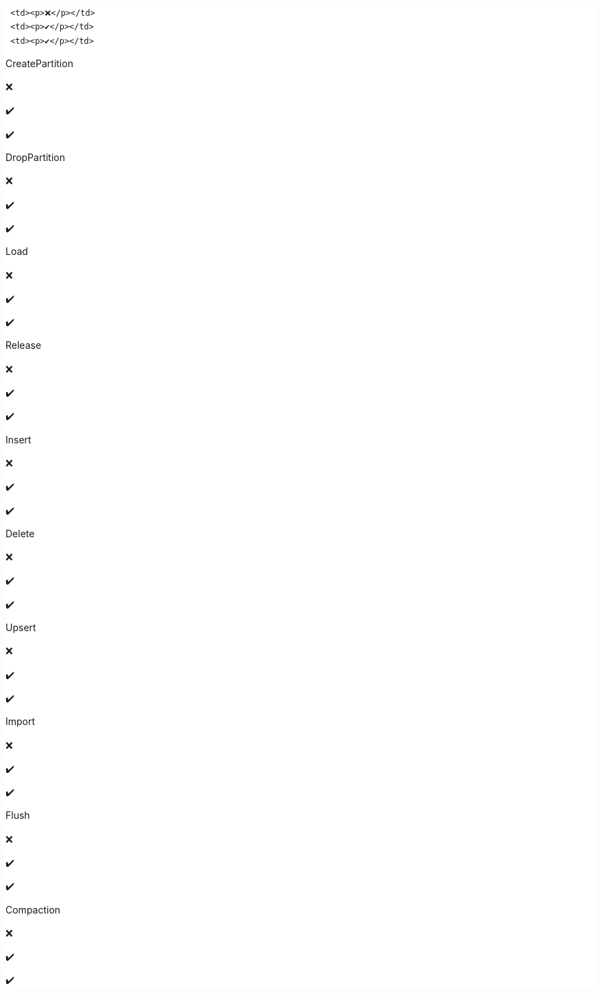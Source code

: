     <td><p>❌</p></td>
     <td><p>✔️</p></td>
     <td><p>✔️</p></td>
   </tr>
   <tr>
     <td><p>CreatePartition</p></td>
     <td><p>❌</p></td>
     <td><p>✔️</p></td>
     <td><p>✔️</p></td>
   </tr>
   <tr>
     <td><p>DropPartition</p></td>
     <td><p>❌</p></td>
     <td><p>✔️</p></td>
     <td><p>✔️</p></td>
   </tr>
   <tr>
     <td><p>Load</p></td>
     <td><p>❌</p></td>
     <td><p>✔️</p></td>
     <td><p>✔️</p></td>
   </tr>
   <tr>
     <td><p>Release</p></td>
     <td><p>❌</p></td>
     <td><p>✔️</p></td>
     <td><p>✔️</p></td>
   </tr>
   <tr>
     <td><p>Insert</p></td>
     <td><p>❌</p></td>
     <td><p>✔️</p></td>
     <td><p>✔️</p></td>
   </tr>
   <tr>
     <td><p>Delete</p></td>
     <td><p>❌</p></td>
     <td><p>✔️</p></td>
     <td><p>✔️</p></td>
   </tr>
   <tr>
     <td><p>Upsert</p></td>
     <td><p>❌</p></td>
     <td><p>✔️</p></td>
     <td><p>✔️</p></td>
   </tr>
   <tr>
     <td><p>Import</p></td>
     <td><p>❌</p></td>
     <td><p>✔️</p></td>
     <td><p>✔️</p></td>
   </tr>
   <tr>
     <td><p>Flush</p></td>
     <td><p>❌</p></td>
     <td><p>✔️</p></td>
     <td><p>✔️</p></td>
   </tr>
   <tr>
     <td><p>Compaction</p></td>
     <td><p>❌</p></td>
     <td><p>✔️</p></td>
     <td><p>✔️</p></td>
   </tr>